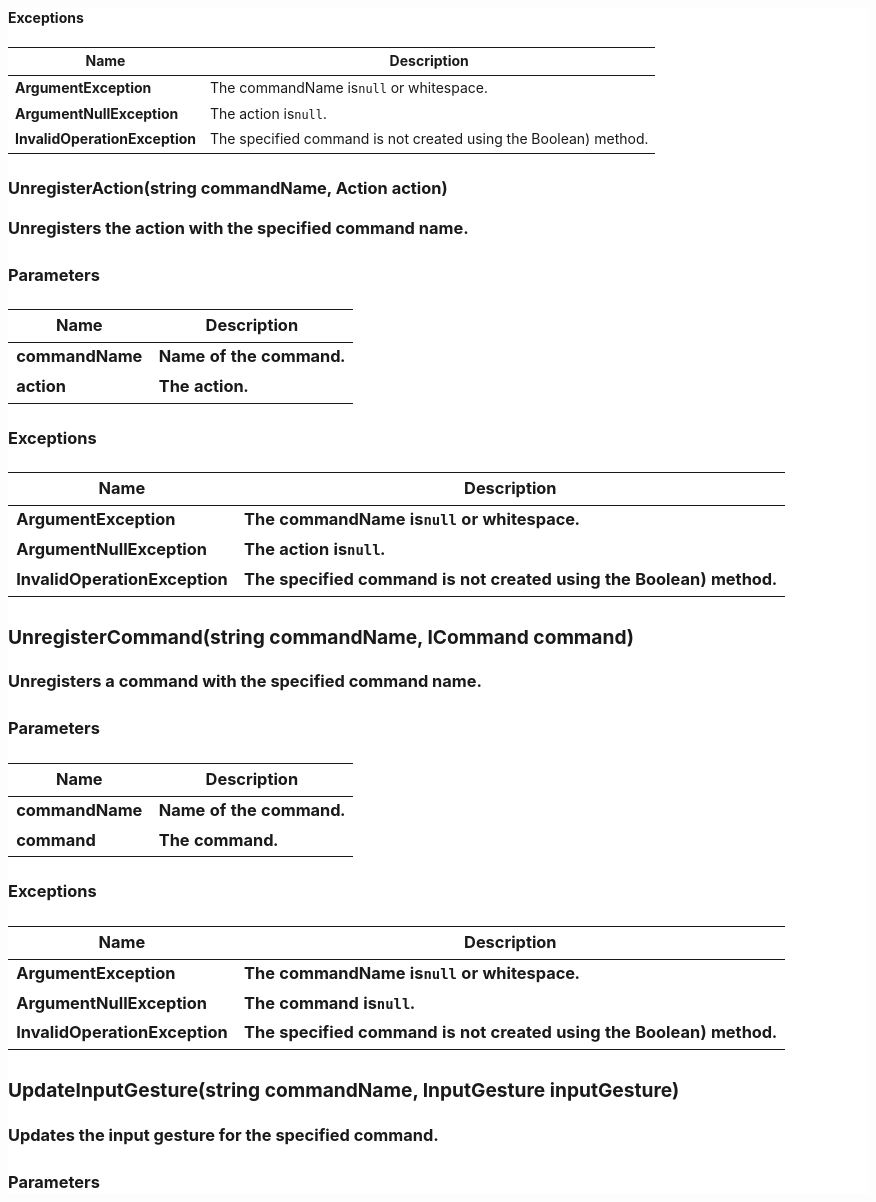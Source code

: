 #### Exceptions

Name|Description
---|---
**ArgumentException**|The commandName is`null` or whitespace.
**ArgumentNullException**|The action is`null`.
**InvalidOperationException**|The specified command is not created using the Boolean) method.

### UnregisterAction(string commandName, Action<object> action)

Unregisters the action with the specified command name.

#### Parameters

Name|Description
---|---
**commandName**|Name of the command.
**action**|The action.

#### Exceptions

Name|Description
---|---
**ArgumentException**|The commandName is`null` or whitespace.
**ArgumentNullException**|The action is`null`.
**InvalidOperationException**|The specified command is not created using the Boolean) method.

### UnregisterCommand(string commandName, ICommand command)

Unregisters a command with the specified command name.

#### Parameters

Name|Description
---|---
**commandName**|Name of the command.
**command**|The command.

#### Exceptions

Name|Description
---|---
**ArgumentException**|The commandName is`null` or whitespace.
**ArgumentNullException**|The command is`null`.
**InvalidOperationException**|The specified command is not created using the Boolean) method.

### UpdateInputGesture(string commandName, InputGesture inputGesture)

Updates the input gesture for the specified command.

#### Parameters
